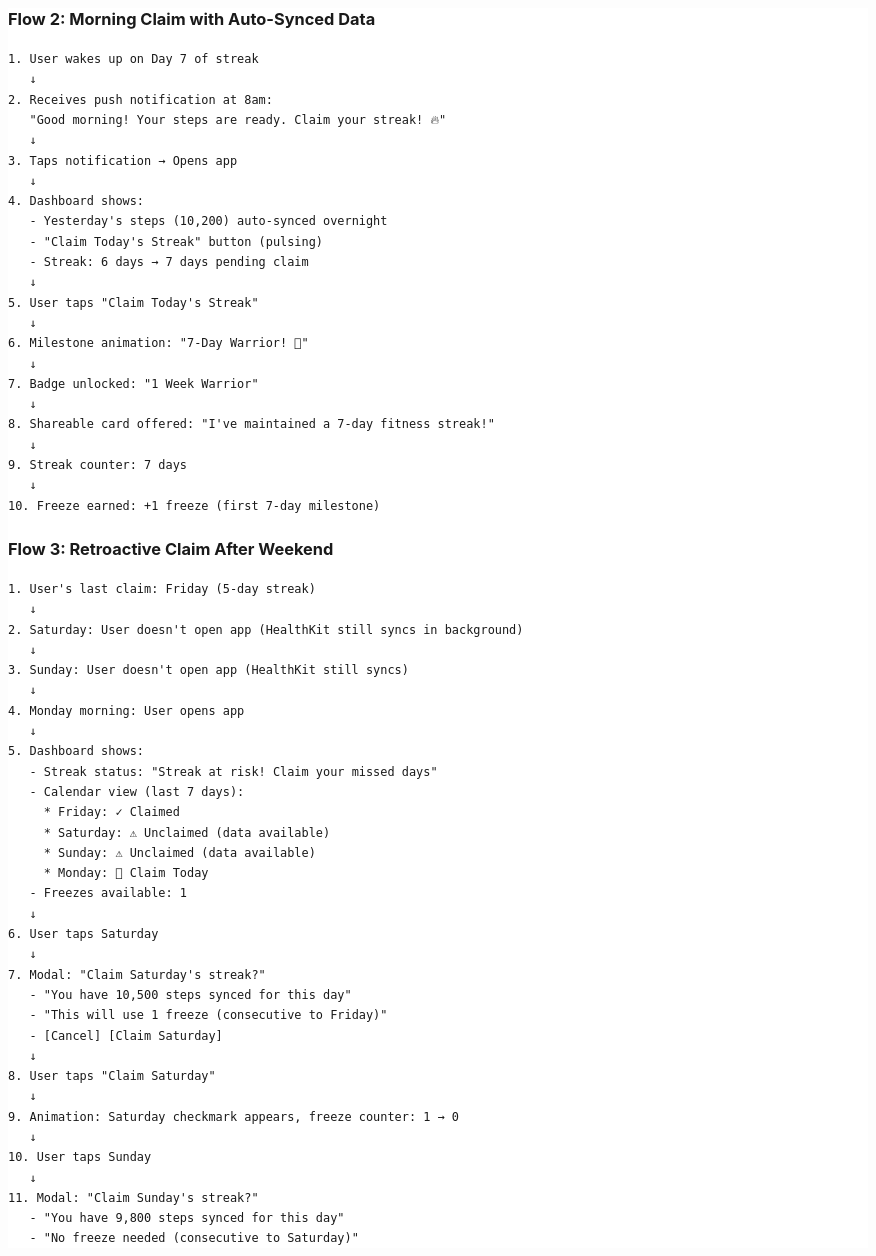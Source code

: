 ### Flow 2: Morning Claim with Auto-Synced Data

```
1. User wakes up on Day 7 of streak
   ↓
2. Receives push notification at 8am:
   "Good morning! Your steps are ready. Claim your streak! 🔥"
   ↓
3. Taps notification → Opens app
   ↓
4. Dashboard shows:
   - Yesterday's steps (10,200) auto-synced overnight
   - "Claim Today's Streak" button (pulsing)
   - Streak: 6 days → 7 days pending claim
   ↓
5. User taps "Claim Today's Streak"
   ↓
6. Milestone animation: "7-Day Warrior! 💪"
   ↓
7. Badge unlocked: "1 Week Warrior"
   ↓
8. Shareable card offered: "I've maintained a 7-day fitness streak!"
   ↓
9. Streak counter: 7 days
   ↓
10. Freeze earned: +1 freeze (first 7-day milestone)
```

### Flow 3: Retroactive Claim After Weekend

```
1. User's last claim: Friday (5-day streak)
   ↓
2. Saturday: User doesn't open app (HealthKit still syncs in background)
   ↓
3. Sunday: User doesn't open app (HealthKit still syncs)
   ↓
4. Monday morning: User opens app
   ↓
5. Dashboard shows:
   - Streak status: "Streak at risk! Claim your missed days"
   - Calendar view (last 7 days):
     * Friday: ✓ Claimed
     * Saturday: ⚠️ Unclaimed (data available)
     * Sunday: ⚠️ Unclaimed (data available)
     * Monday: 🔵 Claim Today
   - Freezes available: 1
   ↓
6. User taps Saturday
   ↓
7. Modal: "Claim Saturday's streak?"
   - "You have 10,500 steps synced for this day"
   - "This will use 1 freeze (consecutive to Friday)"
   - [Cancel] [Claim Saturday]
   ↓
8. User taps "Claim Saturday"
   ↓
9. Animation: Saturday checkmark appears, freeze counter: 1 → 0
   ↓
10. User taps Sunday
   ↓
11. Modal: "Claim Sunday's streak?"
   - "You have 9,800 steps synced for this day"
   - "No freeze needed (consecutive to Saturday)"
```
